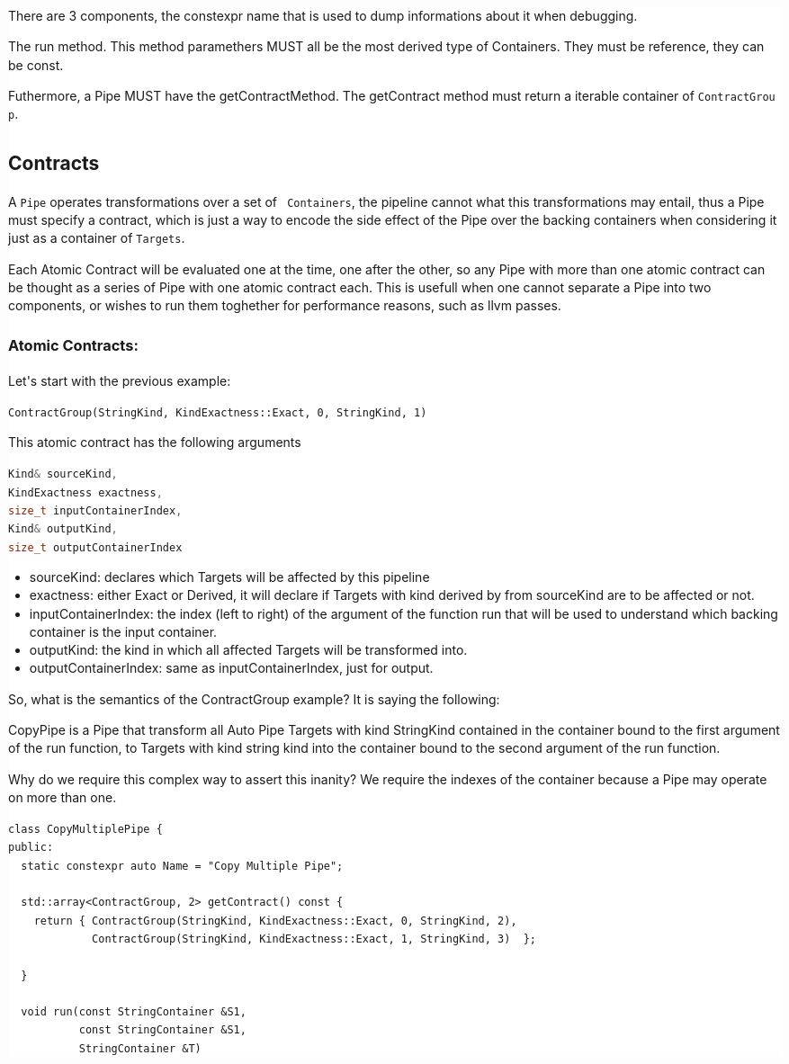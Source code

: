 There are 3 components, the constexpr name that is used to dump informations about it when debugging.

The run method. This method paramethers MUST all be the most derived type of Containers. They must be reference, they can be const.

Futhermore, a Pipe MUST have the getContractMethod. The getContract method must return a iterable container of `ContractGroup`.


## Contracts
A `Pipe` operates transformations over a set of ` Containers`, the pipeline cannot what this transformations may entail, thus a Pipe must specify a contract, which is just a way to encode the side effect of the Pipe over the backing containers when considering it just as a container of `Targets`.

Each Atomic Contract will be evaluated one at the time, one after the other, so any Pipe with more than one atomic contract can be thought as a series of Pipe with one atomic contract each. This is usefull when one cannot separate a Pipe into two components, or wishes to run them toghether for performance reasons, such as llvm passes.

### Atomic Contracts:

Let's start with the previous example:
```c++20
ContractGroup(StringKind, KindExactness::Exact, 0, StringKind, 1)
`````

This atomic contract has the following arguments

```cpp
Kind& sourceKind,
KindExactness exactness,
size_t inputContainerIndex,
Kind& outputKind,
size_t outputContainerIndex
`````

* sourceKind: declares which Targets will be affected by this pipeline
* exactness: either Exact or Derived, it will declare if Targets with kind derived by from sourceKind are to be affected or not.
* inputContainerIndex: the index (left to right) of the argument of the function run that will be used to understand which backing container is the input container.
* outputKind: the kind in which all affected Targets will be transformed into.
* outputContainerIndex: same as inputContainerIndex, just for output.

So, what is the semantics of the ContractGroup example?
It is saying the following:

CopyPipe is a Pipe that transform all Auto Pipe Targets with kind StringKind contained in the container bound to the first argument of the run function, to Targets with kind string kind into the container bound to the second argument of the run function.

Why do we require this complex way to assert this inanity?
We require the indexes of the container because a Pipe may operate on more than one.

```c++20
class CopyMultiplePipe {
public:
  static constexpr auto Name = "Copy Multiple Pipe";

  std::array<ContractGroup, 2> getContract() const {
    return { ContractGroup(StringKind, KindExactness::Exact, 0, StringKind, 2),
             ContractGroup(StringKind, KindExactness::Exact, 1, StringKind, 3)  };

  }

  void run(const StringContainer &S1,
           const StringContainer &S1,
           StringContainer &T)
```
